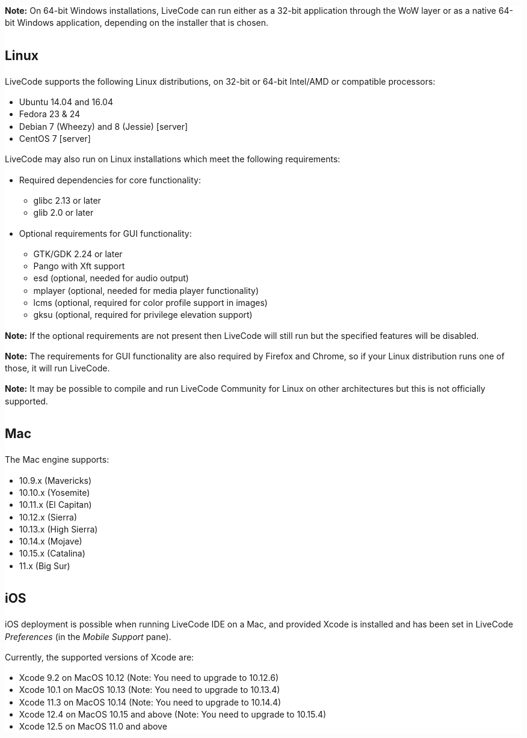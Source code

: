 **Note:** On 64-bit Windows installations, LiveCode can run either as a 32-bit application through the WoW layer or as a native 64-bit Windows application, depending on the installer that is chosen.

## Linux

LiveCode supports the following Linux distributions, on 32-bit or
64-bit Intel/AMD or compatible processors:

* Ubuntu 14.04 and 16.04
* Fedora 23 & 24
* Debian 7 (Wheezy) and 8 (Jessie) [server]
* CentOS 7 [server]

LiveCode may also run on Linux installations which meet the following
requirements:

* Required dependencies for core functionality:
  * glibc 2.13 or later
  * glib 2.0 or later

* Optional requirements for GUI functionality:
  * GTK/GDK 2.24 or later
  * Pango with Xft support
  * esd (optional, needed for audio output)
  * mplayer (optional, needed for media player functionality)
  * lcms (optional, required for color profile support in images)
  * gksu (optional, required for privilege elevation support)

**Note:** If the optional requirements are not present then LiveCode will still run but the specified features will be disabled.

**Note:** The requirements for GUI functionality are also required by Firefox and Chrome, so if your Linux distribution runs one of those, it will run LiveCode.

**Note:** It may be possible to compile and run LiveCode Community for Linux on other architectures but this is not officially supported.

## Mac
The Mac engine supports:

* 10.9.x (Mavericks)
* 10.10.x (Yosemite)
* 10.11.x (El Capitan)
* 10.12.x (Sierra)
* 10.13.x (High Sierra)
* 10.14.x (Mojave)
* 10.15.x (Catalina)
* 11.x (Big Sur)

## iOS
iOS deployment is possible when running LiveCode IDE on a Mac, and provided Xcode is installed and has been set in LiveCode *Preferences* (in the *Mobile Support* pane).

Currently, the supported versions of Xcode are:
* Xcode 9.2 on MacOS 10.12 (Note: You need to upgrade to 10.12.6)
* Xcode 10.1 on MacOS 10.13 (Note: You need to upgrade to 10.13.4)
* Xcode 11.3 on MacOS 10.14 (Note: You need to upgrade to 10.14.4) 
* Xcode 12.4 on MacOS 10.15 and above (Note: You need to upgrade to 10.15.4) 
* Xcode 12.5 on MacOS 11.0 and above

